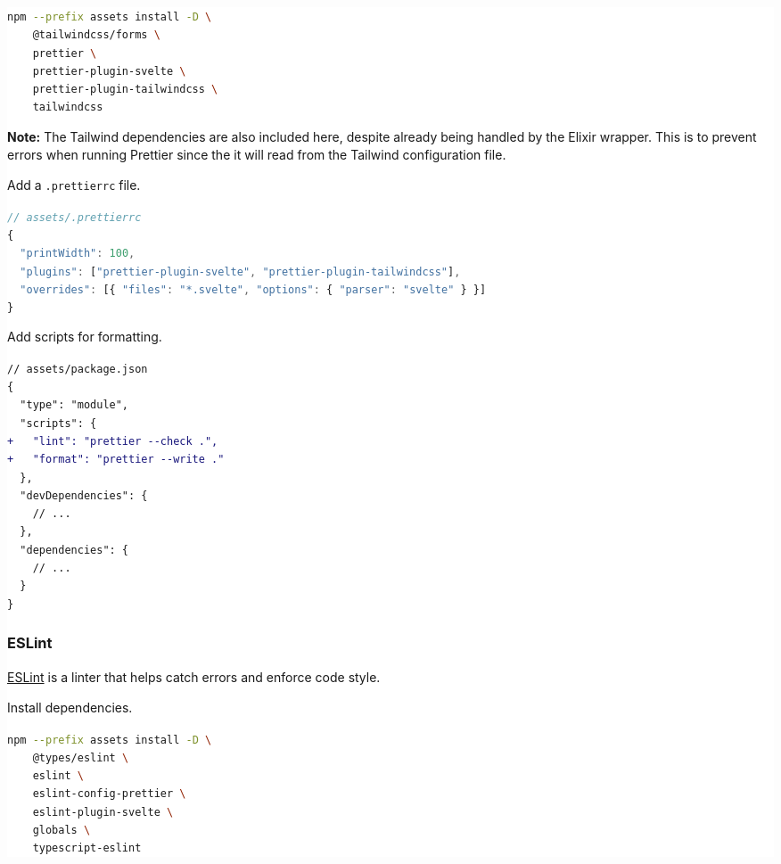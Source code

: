```sh
npm --prefix assets install -D \
    @tailwindcss/forms \
    prettier \
    prettier-plugin-svelte \
    prettier-plugin-tailwindcss \
    tailwindcss
```

**Note:** The Tailwind dependencies are also included here, despite already being handled by the Elixir wrapper. This is to prevent errors when running Prettier since the it will read from the Tailwind configuration file.

Add a `.prettierrc` file.

```js
// assets/.prettierrc
{
  "printWidth": 100,
  "plugins": ["prettier-plugin-svelte", "prettier-plugin-tailwindcss"],
  "overrides": [{ "files": "*.svelte", "options": { "parser": "svelte" } }]
}
```

Add scripts for formatting.

```diff
// assets/package.json
{
  "type": "module",
  "scripts": {
+   "lint": "prettier --check .",
+   "format": "prettier --write ."
  },
  "devDependencies": {
    // ...
  },
  "dependencies": {
    // ...
  }
}
```

### ESLint

[ESLint](https://eslint.org/) is a linter that helps catch errors and enforce code style.

Install dependencies.

```sh
npm --prefix assets install -D \
    @types/eslint \
    eslint \
    eslint-config-prettier \
    eslint-plugin-svelte \
    globals \
    typescript-eslint
```
